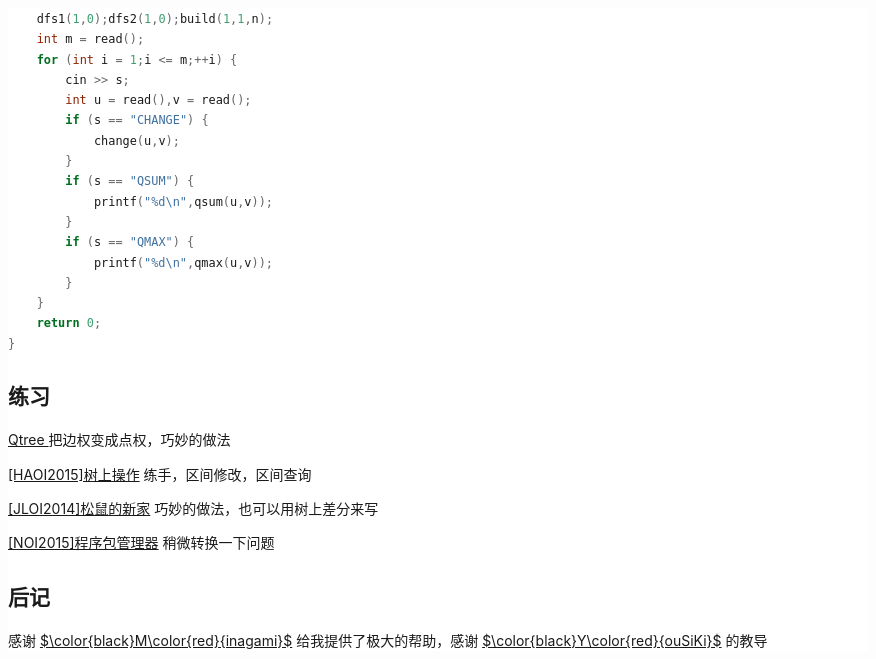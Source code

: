 ```cpp
	dfs1(1,0);dfs2(1,0);build(1,1,n);
	int m = read();
	for (int i = 1;i <= m;++i) {
		cin >> s;
		int u = read(),v = read();
		if (s == "CHANGE") {
			change(u,v);
		}
		if (s == "QSUM") {
			printf("%d\n",qsum(u,v));
		}
		if (s == "QMAX") {
			printf("%d\n",qmax(u,v));
		}
	}
	return 0;
}
```



## 练习

[Qtree ](<https://www.luogu.org/problem/P4114>)把边权变成点权，巧妙的做法

[[HAOI2015]树上操作](<https://www.luogu.org/problem/P3178>) 练手，区间修改，区间查询

[[JLOI2014]松鼠的新家](<https://www.luogu.org/problem/P3258>) 巧妙的做法，也可以用树上差分来写

[[NOI2015]程序包管理器](<https://www.luogu.org/problem/P2146>) 稍微转换一下问题

## 后记

感谢 [$\color{black}M\color{red}{inagami}$](https://minagami.github.io/) 给我提供了极大的帮助，感谢 [$\color{black}Y\color{red}{ouSiKi}$](http://yousiki.github.io/) 的教导